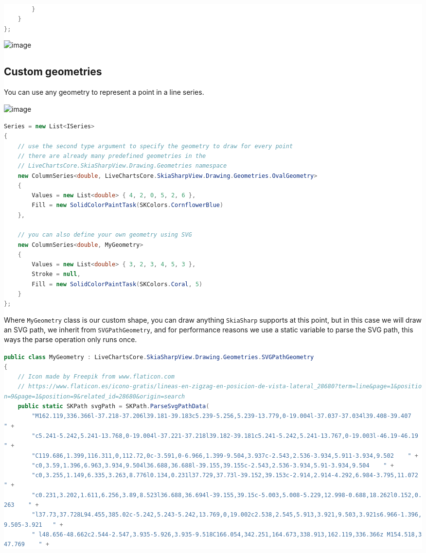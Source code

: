 ``` c#
        }
    }
};
```

![image](https://raw.githubusercontent.com/beto-rodriguez/LiveCharts2/master/docs/_assets/columnctl.png)

## Custom geometries

You can use any geometry to represent a point in a line series.

![image](https://raw.githubusercontent.com/beto-rodriguez/LiveCharts2/master/docs/_assets/linescustom.png)

``` c#
Series = new List<ISeries>
{
    // use the second type argument to specify the geometry to draw for every point
    // there are already many predefined geometries in the
    // LiveChartsCore.SkiaSharpView.Drawing.Geometries namespace
    new ColumnSeries<double, LiveChartsCore.SkiaSharpView.Drawing.Geometries.OvalGeometry>
    {
        Values = new List<double> { 4, 2, 0, 5, 2, 6 },
        Fill = new SolidColorPaintTask(SKColors.CornflowerBlue)
    },

    // you can also define your own geometry using SVG
    new ColumnSeries<double, MyGeometry>
    {
        Values = new List<double> { 3, 2, 3, 4, 5, 3 },
        Stroke = null,
        Fill = new SolidColorPaintTask(SKColors.Coral, 5)
    }
};
```

Where `MyGeometry` class is our custom shape, you can draw anything `SkiaSharp` supports at this point,
but in this case we will draw an SVG path, we inherit from `SVGPathGeometry`, and for performance reasons
we use a static variable to parse the SVG path, this ways the parse operation only runs once.

``` c#
public class MyGeometry : LiveChartsCore.SkiaSharpView.Drawing.Geometries.SVGPathGeometry
{
    // Icon made by Freepik from www.flaticon.com
    // https://www.flaticon.es/icono-gratis/lineas-en-zigzag-en-posicion-de-vista-lateral_28680?term=line&page=1&position=9&page=1&position=9&related_id=28680&origin=search
    public static SKPath svgPath = SKPath.ParseSvgPathData(
        "M162.119,336.366l-37.218-37.206l39.181-39.183c5.239-5.256,5.239-13.779,0-19.004l-37.037-37.034l39.408-39.407    " +
        "c5.241-5.242,5.241-13.768,0-19.004l-37.221-37.218l39.182-39.181c5.241-5.242,5.241-13.767,0-19.003l-46.19-46.19   " +
        "C119.686,1.399,116.311,0,112.72,0c-3.591,0-6.966,1.399-9.504,3.937c-2.543,2.536-3.934,5.911-3.934,9.502    " +
        "c0,3.59,1.396,6.963,3.934,9.504l36.688,36.688l-39.155,39.155c-2.543,2.536-3.934,5.91-3.934,9.504    " +
        "c0,3.255,1.149,6.335,3.263,8.776l0.134,0.231l37.729,37.73l-39.152,39.153c-2.914,2.914-4.292,6.984-3.795,11.072    " +
        "c0.231,3.202,1.611,6.256,3.89,8.523l36.688,36.694l-39.155,39.15c-5.003,5.008-5.229,12.998-0.688,18.262l0.152,0.263    " +
        "l37.73,37.728L94.455,385.02c-5.242,5.243-5.242,13.769,0,19.002c2.538,2.545,5.913,3.921,9.503,3.921s6.966-1.396,9.505-3.921   " +
        " l48.656-48.662c2.544-2.547,3.935-5.926,3.935-9.518C166.054,342.251,164.673,338.913,162.119,336.366z M154.518,347.769    " +
```